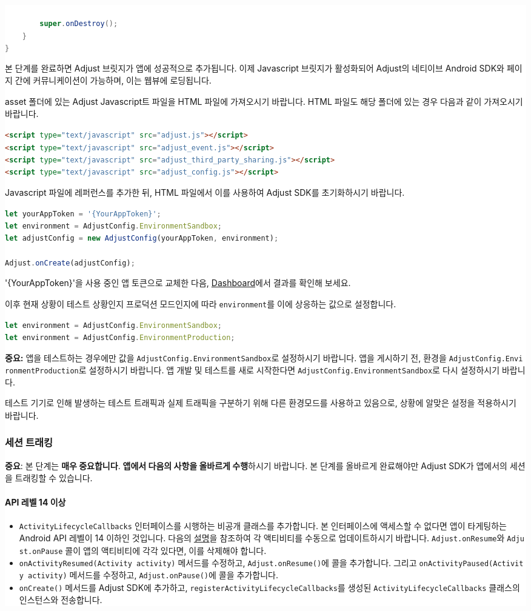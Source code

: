 ```java

        super.onDestroy();
    }
}
```

본 단계를 완료하면 Adjust 브릿지가 앱에 성공적으로 추가됩니다. 이제 Javascript 브릿지가 활성화되어 Adjust의 네티이브 Android SDK와 페이지 간에 커뮤니케이션이 가능하며, 이는 웹뷰에 로딩됩니다.

asset 폴더에 있는 Adjust Javascript트 파일을 HTML 파일에 가져오시기 바랍니다. HTML 파일도 해당 폴더에 있는 경우 다음과 같이 가져오시기 바랍니다.

```html
<script type="text/javascript" src="adjust.js"></script>
<script type="text/javascript" src="adjust_event.js"></script>
<script type="text/javascript" src="adjust_third_party_sharing.js"></script>
<script type="text/javascript" src="adjust_config.js"></script>
```

Javascript 파일에 레퍼런스를 추가한 뒤, HTML 파일에서 이를 사용하여 Adjust SDK를 초기화하시기 바랍니다.

```js
let yourAppToken = '{YourAppToken}';
let environment = AdjustConfig.EnvironmentSandbox;
let adjustConfig = new AdjustConfig(yourAppToken, environment);

Adjust.onCreate(adjustConfig);
```

'{YourAppToken}'을 사용 중인 앱 토큰으로 교체한 다음, [Dashboard]에서 결과를 확인해 보세요.

이후 현재 상황이 테스트 상황인지 프로덕션 모드인지에 따라 `environment`를 이에 상응하는 값으로 설정합니다.

```js
let environment = AdjustConfig.EnvironmentSandbox;
let environment = AdjustConfig.EnvironmentProduction;
```

**중요:** 앱을 테스트하는 경우에만 값을 `AdjustConfig.EnvironmentSandbox`로 설정하시기 바랍니다. 앱을 게시하기 전, 환경을 `AdjustConfig.EnvironmentProduction`로 설정하시기 바랍니다. 앱 개발 및 테스트를 새로 시작한다면 `AdjustConfig.EnvironmentSandbox`로 다시 설정하시기 바랍니다.

테스트 기기로 인해 발생하는 테스트 트래픽과 실제 트래픽을 구분하기 위해 다른 환경모드를 사용하고 있음으로, 상황에 알맞은 설정을 적용하시기 바랍니다.

### <a id="qs-session-tracking"></a>세션 트래킹

**중요**: 본 단계는 **매우 중요합니다**. **앱에서 다음의 사항을 올바르게 수행**하시기 바랍니다. 본 단계를 올바르게 완료해야만 Adjust SDK가 앱에서의 세션을 트래킹할 수 있습니다.

#### <a id="qs-session-tracking-api-14"></a>API 레벨 14 이상

- `ActivityLifecycleCallbacks` 인터페이스를 시행하는 비공개 클래스를 추가합니다. 본 인터페이스에 액세스할 수 없다면 앱이 타게팅하는 Android API 레벨이 14 이하인 것입니다. 다음의 [설명](#qs-session-tracking-api-9)을 참조하여 각 액티비티를 수동으로 업데이트하시기 바랍니다. `Adjust.onResume`와 `Adjust.onPause` 콜이 앱의 액티비티에 각각 있다면, 이를 삭제해야 합니다.
- `onActivityResumed(Activity activity)` 메서드를 수정하고, `Adjust.onResume()`에 콜을 추가합니다. 그리고
`onActivityPaused(Activity activity)` 메서드를 수정하고, `Adjust.onPause()`에 콜을 추가합니다.
- `onCreate()` 메서드를 Adjust SDK에 추가하고, `registerActivityLifecycleCallbacks`를 생성된 `ActivityLifecycleCallbacks` 클래스의 인스턴스와 전송합니다.


[dashboard]:  http://adjust.com/ko
[adjust.com]: http://adjust.com/ko
[en-readme]:  ../../README.md
[zh-readme]:  ../chinese/README.md
[ja-readme]:  ../japanese/README.md
[ko-readme]:  ../korean/README.md
[example-java]:       ../../Adjust/example-app-java
[example-kotlin]:     ../../Adjust/example-app-kotlin
[example-keyboard]:     ../../Adjust/example-app-keyboard
[example-tv]:         ../../Adjust/example-app-tv